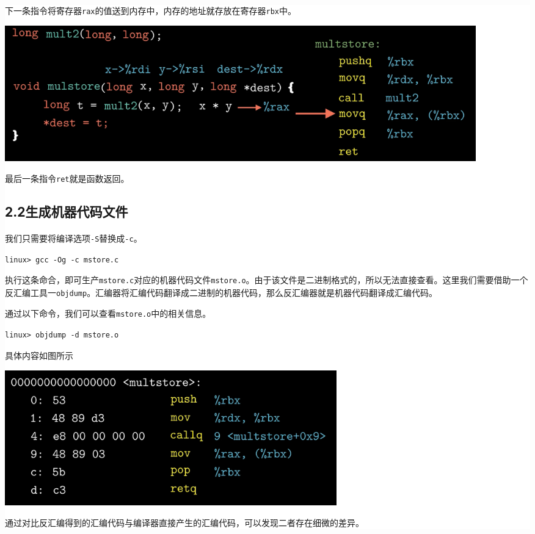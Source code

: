 下一条指令将寄存器`rax`的值送到内存中，内存的地址就存放在寄存器`rbx`中。

<img src="第三章-程序的机器级表示.assets/image-20220211003248796.png" alt="image-20220211003248796" style="zoom:80%;" /> 

最后一条指令`ret`就是函数返回。 

## 2.2生成机器代码文件

我们只需要将编译选项`-S`替换成`-c`。

```shell
linux> gcc -Og -c mstore.c
```

执行这条命合，即可生产`mstore.c`对应的机器代码文件`mstore.o`。由于该文件是二进制格式的，所以无法直接查看。这里我们需要借助一个反汇编工具一`objdump`。汇编器将汇编代码翻译成二进制的机器代码，那么反汇编器就是机器代码翻译成汇编代码。

通过以下命令，我们可以查看`mstore.o`中的相关信息。

```shell
linux> objdump -d mstore.o
```

具体内容如图所示

<img src="第三章-程序的机器级表示.assets/image-20220211003538585.png" alt="image-20220211003538585" style="zoom:80%;" /> 

通过对比反汇编得到的汇编代码与编译器直接产生的汇编代码，可以发现二者存在细微的差异。
